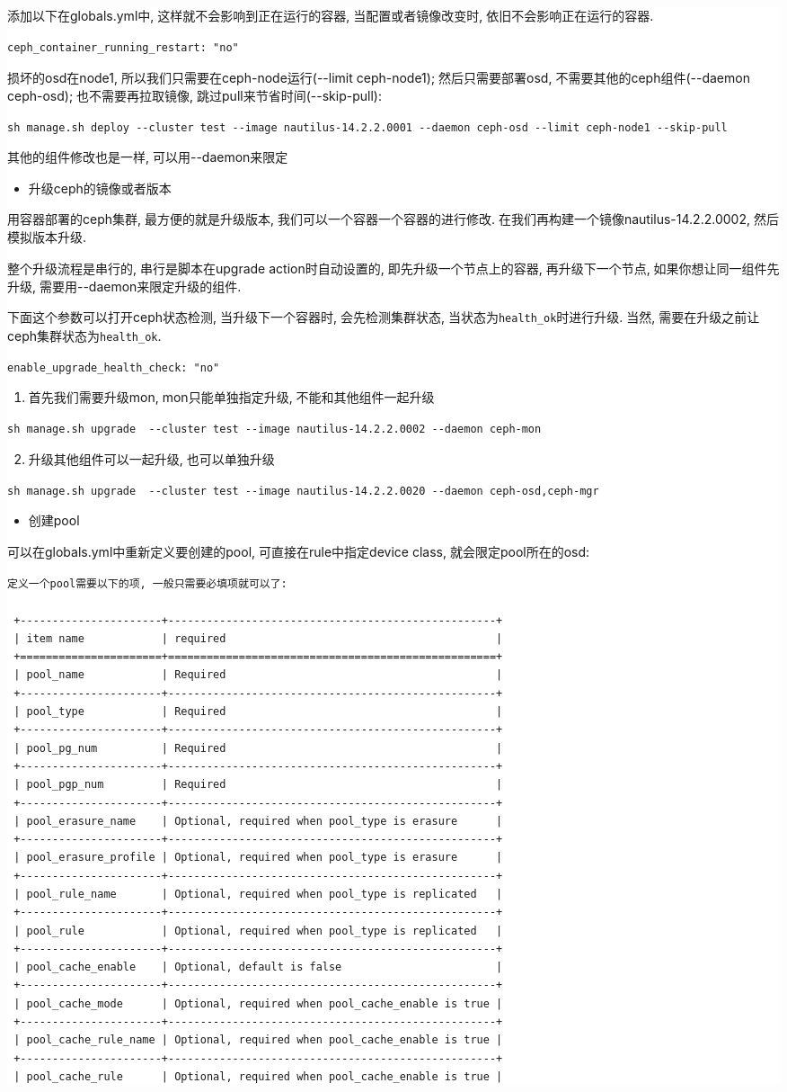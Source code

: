 
添加以下在globals.yml中, 这样就不会影响到正在运行的容器, 当配置或者镜像改变时, 依旧不会影响正在运行的容器.
```
ceph_container_running_restart: "no"
```
损坏的osd在node1, 所以我们只需要在ceph-node运行(--limit ceph-node1); 然后只需要部署osd, 不需要其他的ceph组件(--daemon ceph-osd); 也不需要再拉取镜像, 跳过pull来节省时间(--skip-pull):

```
sh manage.sh deploy --cluster test --image nautilus-14.2.2.0001 --daemon ceph-osd --limit ceph-node1 --skip-pull
```
其他的组件修改也是一样, 可以用--daemon来限定

- 升级ceph的镜像或者版本

用容器部署的ceph集群, 最方便的就是升级版本, 我们可以一个容器一个容器的进行修改. 在我们再构建一个镜像nautilus-14.2.2.0002, 然后模拟版本升级.

整个升级流程是串行的, 串行是脚本在upgrade action时自动设置的, 即先升级一个节点上的容器, 再升级下一个节点, 如果你想让同一组件先升级, 需要用--daemon来限定升级的组件.

下面这个参数可以打开ceph状态检测, 当升级下一个容器时, 会先检测集群状态, 当状态为``health_ok``时进行升级. 当然, 需要在升级之前让ceph集群状态为``health_ok``.
```
enable_upgrade_health_check: "no"
```

1. 首先我们需要升级mon, mon只能单独指定升级, 不能和其他组件一起升级

```
sh manage.sh upgrade  --cluster test --image nautilus-14.2.2.0002 --daemon ceph-mon

```
2. 升级其他组件可以一起升级, 也可以单独升级

```
sh manage.sh upgrade  --cluster test --image nautilus-14.2.2.0020 --daemon ceph-osd,ceph-mgr
```

- 创建pool

可以在globals.yml中重新定义要创建的pool, 可直接在rule中指定device class, 就会限定pool所在的osd:

```
定义一个pool需要以下的项, 一般只需要必填项就可以了:

 +----------------------+---------------------------------------------------+
 | item name            | required                                          |
 +======================+===================================================+
 | pool_name            | Required                                          |
 +----------------------+---------------------------------------------------+
 | pool_type            | Required                                          |
 +----------------------+---------------------------------------------------+
 | pool_pg_num          | Required                                          |
 +----------------------+---------------------------------------------------+
 | pool_pgp_num         | Required                                          |
 +----------------------+---------------------------------------------------+
 | pool_erasure_name    | Optional, required when pool_type is erasure      |
 +----------------------+---------------------------------------------------+
 | pool_erasure_profile | Optional, required when pool_type is erasure      |
 +----------------------+---------------------------------------------------+
 | pool_rule_name       | Optional, required when pool_type is replicated   |
 +----------------------+---------------------------------------------------+
 | pool_rule            | Optional, required when pool_type is replicated   |
 +----------------------+---------------------------------------------------+
 | pool_cache_enable    | Optional, default is false                        |
 +----------------------+---------------------------------------------------+
 | pool_cache_mode      | Optional, required when pool_cache_enable is true |
 +----------------------+---------------------------------------------------+
 | pool_cache_rule_name | Optional, required when pool_cache_enable is true |
 +----------------------+---------------------------------------------------+
 | pool_cache_rule      | Optional, required when pool_cache_enable is true |
```